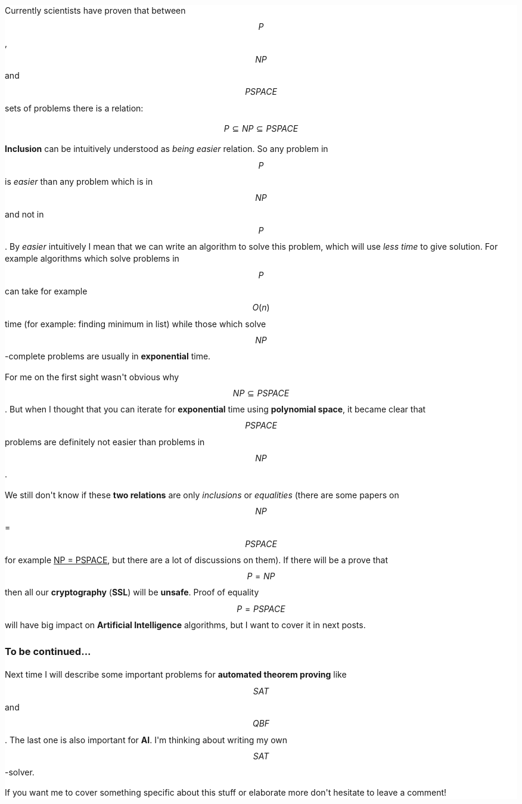 Currently scientists have
proven that between $$P$$, $$NP$$ and $$PSPACE$$ sets of problems there is
a relation:

$$
P \subseteq NP \subseteq PSPACE
$$

**Inclusion** can be intuitively understood as *being easier* relation. So any problem in $$P$$ is
*easier* than any problem which is in $$NP$$ and not in $$P$$. By *easier* intuitively
I mean that
we can write an algorithm to solve this problem, which will use *less time* to give solution.
For example algorithms which solve problems in $$P$$ can take for example $$O(n)$$ time
(for example: finding minimum in list) while those
which solve $$NP$$-complete problems are usually in **exponential** time.

For me on the first sight wasn't obvious why $$ NP \subseteq PSPACE $$. But when I thought
that you can iterate for **exponential** time using **polynomial space**, it became clear
that $$PSPACE$$ problems are definitely not easier than problems in $$NP$$.

We still don't know if these **two relations** are only *inclusions* or *equalities*
(there are some papers on $$NP$$=$$PSPACE$$
for example [NP = PSPACE](https://arxiv.org/abs/1609.09562), but there are a lot of discussions
on them).
If there will be a prove
that $$P=NP$$ then all our **cryptography** (**SSL**) will be **unsafe**.
Proof of equality $$P=PSPACE$$ will have
big impact on **Artificial Intelligence** algorithms, but I want to cover it in
next posts.

### To be continued...

Next time I will describe some important problems for **automated theorem proving**
like $$SAT$$ and $$QBF$$. The last one is also important for **AI**. I'm thinking about
writing my own $$SAT$$-solver.

If you want me to cover something specific about this stuff or elaborate more
don't hesitate to leave a comment!

